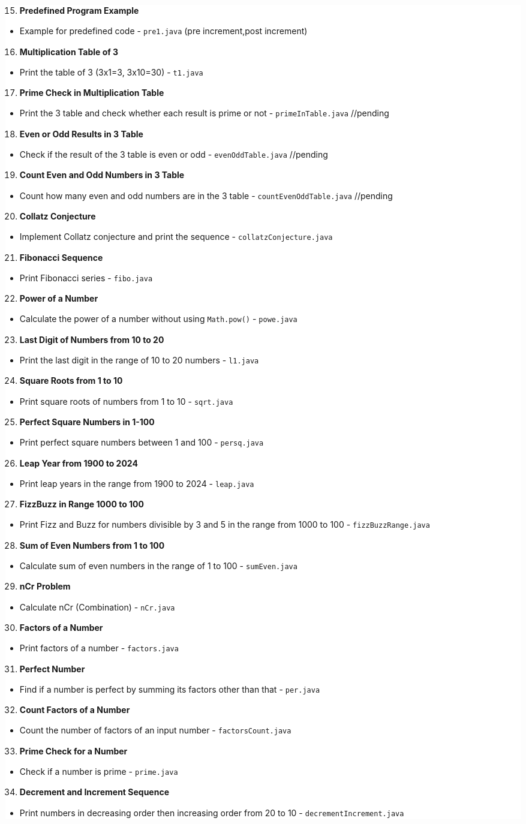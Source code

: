 15. **Predefined Program Example**
   -  Example for predefined code - `pre1.java` (pre increment,post increment)

16. **Multiplication Table of 3**
   -  Print the table of 3 (3x1=3, 3x10=30) - `t1.java`

17. **Prime Check in Multiplication Table**
   -  Print the 3 table and check whether each result is prime or not - `primeInTable.java` //pending

18. **Even or Odd Results in 3 Table**
   -  Check if the result of the 3 table is even or odd - `evenOddTable.java` //pending

19. **Count Even and Odd Numbers in 3 Table**
   -  Count how many even and odd numbers are in the 3 table - `countEvenOddTable.java` //pending

20. **Collatz Conjecture**
   -  Implement Collatz conjecture and print the sequence - `collatzConjecture.java`

21. **Fibonacci Sequence**
   -  Print Fibonacci series - `fibo.java`

22. **Power of a Number**
   -  Calculate the power of a number without using `Math.pow()` - `powe.java`

23. **Last Digit of Numbers from 10 to 20**
   -  Print the last digit in the range of 10 to 20 numbers - `l1.java`

24. **Square Roots from 1 to 10**
   -  Print square roots of numbers from 1 to 10 - `sqrt.java`

25. **Perfect Square Numbers in 1-100**
   -  Print perfect square numbers between 1 and 100 - `persq.java`

26. **Leap Year from 1900 to 2024**
   -  Print leap years in the range from 1900 to 2024 - `leap.java`

27. **FizzBuzz in Range 1000 to 100**
   -  Print Fizz and Buzz for numbers divisible by 3 and 5 in the range from 1000 to 100 - `fizzBuzzRange.java`

28. **Sum of Even Numbers from 1 to 100**
   -  Calculate sum of even numbers in the range of 1 to 100 - `sumEven.java`

29. **nCr Problem**
   -  Calculate nCr (Combination) - `nCr.java`

30. **Factors of a Number**
   -  Print factors of a number - `factors.java`

31. **Perfect Number**
   -  Find if a number is perfect by summing its factors other than that - `per.java`

32. **Count Factors of a Number**
   -  Count the number of factors of an input number - `factorsCount.java`

33. **Prime Check for a Number**
   -  Check if a number is prime - `prime.java`

34. **Decrement and Increment Sequence**
   -  Print numbers in decreasing order then increasing order from 20 to 10 - `decrementIncrement.java`
